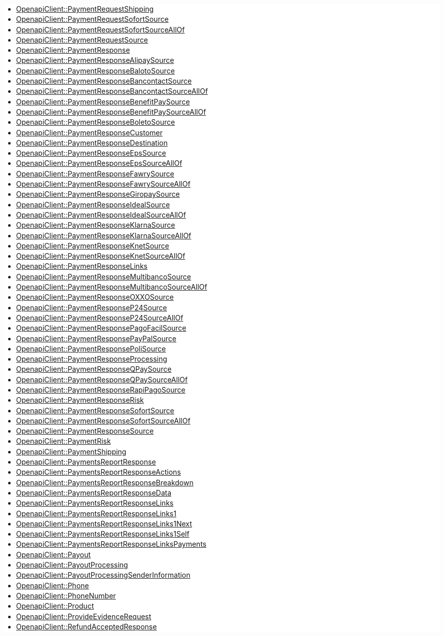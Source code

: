  - [OpenapiClient::PaymentRequestShipping](docs/PaymentRequestShipping.md)
 - [OpenapiClient::PaymentRequestSofortSource](docs/PaymentRequestSofortSource.md)
 - [OpenapiClient::PaymentRequestSofortSourceAllOf](docs/PaymentRequestSofortSourceAllOf.md)
 - [OpenapiClient::PaymentRequestSource](docs/PaymentRequestSource.md)
 - [OpenapiClient::PaymentResponse](docs/PaymentResponse.md)
 - [OpenapiClient::PaymentResponseAlipaySource](docs/PaymentResponseAlipaySource.md)
 - [OpenapiClient::PaymentResponseBalotoSource](docs/PaymentResponseBalotoSource.md)
 - [OpenapiClient::PaymentResponseBancontactSource](docs/PaymentResponseBancontactSource.md)
 - [OpenapiClient::PaymentResponseBancontactSourceAllOf](docs/PaymentResponseBancontactSourceAllOf.md)
 - [OpenapiClient::PaymentResponseBenefitPaySource](docs/PaymentResponseBenefitPaySource.md)
 - [OpenapiClient::PaymentResponseBenefitPaySourceAllOf](docs/PaymentResponseBenefitPaySourceAllOf.md)
 - [OpenapiClient::PaymentResponseBoletoSource](docs/PaymentResponseBoletoSource.md)
 - [OpenapiClient::PaymentResponseCustomer](docs/PaymentResponseCustomer.md)
 - [OpenapiClient::PaymentResponseDestination](docs/PaymentResponseDestination.md)
 - [OpenapiClient::PaymentResponseEpsSource](docs/PaymentResponseEpsSource.md)
 - [OpenapiClient::PaymentResponseEpsSourceAllOf](docs/PaymentResponseEpsSourceAllOf.md)
 - [OpenapiClient::PaymentResponseFawrySource](docs/PaymentResponseFawrySource.md)
 - [OpenapiClient::PaymentResponseFawrySourceAllOf](docs/PaymentResponseFawrySourceAllOf.md)
 - [OpenapiClient::PaymentResponseGiropaySource](docs/PaymentResponseGiropaySource.md)
 - [OpenapiClient::PaymentResponseIdealSource](docs/PaymentResponseIdealSource.md)
 - [OpenapiClient::PaymentResponseIdealSourceAllOf](docs/PaymentResponseIdealSourceAllOf.md)
 - [OpenapiClient::PaymentResponseKlarnaSource](docs/PaymentResponseKlarnaSource.md)
 - [OpenapiClient::PaymentResponseKlarnaSourceAllOf](docs/PaymentResponseKlarnaSourceAllOf.md)
 - [OpenapiClient::PaymentResponseKnetSource](docs/PaymentResponseKnetSource.md)
 - [OpenapiClient::PaymentResponseKnetSourceAllOf](docs/PaymentResponseKnetSourceAllOf.md)
 - [OpenapiClient::PaymentResponseLinks](docs/PaymentResponseLinks.md)
 - [OpenapiClient::PaymentResponseMultibancoSource](docs/PaymentResponseMultibancoSource.md)
 - [OpenapiClient::PaymentResponseMultibancoSourceAllOf](docs/PaymentResponseMultibancoSourceAllOf.md)
 - [OpenapiClient::PaymentResponseOXXOSource](docs/PaymentResponseOXXOSource.md)
 - [OpenapiClient::PaymentResponseP24Source](docs/PaymentResponseP24Source.md)
 - [OpenapiClient::PaymentResponseP24SourceAllOf](docs/PaymentResponseP24SourceAllOf.md)
 - [OpenapiClient::PaymentResponsePagoFacilSource](docs/PaymentResponsePagoFacilSource.md)
 - [OpenapiClient::PaymentResponsePayPalSource](docs/PaymentResponsePayPalSource.md)
 - [OpenapiClient::PaymentResponsePoliSource](docs/PaymentResponsePoliSource.md)
 - [OpenapiClient::PaymentResponseProcessing](docs/PaymentResponseProcessing.md)
 - [OpenapiClient::PaymentResponseQPaySource](docs/PaymentResponseQPaySource.md)
 - [OpenapiClient::PaymentResponseQPaySourceAllOf](docs/PaymentResponseQPaySourceAllOf.md)
 - [OpenapiClient::PaymentResponseRapiPagoSource](docs/PaymentResponseRapiPagoSource.md)
 - [OpenapiClient::PaymentResponseRisk](docs/PaymentResponseRisk.md)
 - [OpenapiClient::PaymentResponseSofortSource](docs/PaymentResponseSofortSource.md)
 - [OpenapiClient::PaymentResponseSofortSourceAllOf](docs/PaymentResponseSofortSourceAllOf.md)
 - [OpenapiClient::PaymentResponseSource](docs/PaymentResponseSource.md)
 - [OpenapiClient::PaymentRisk](docs/PaymentRisk.md)
 - [OpenapiClient::PaymentShipping](docs/PaymentShipping.md)
 - [OpenapiClient::PaymentsReportResponse](docs/PaymentsReportResponse.md)
 - [OpenapiClient::PaymentsReportResponseActions](docs/PaymentsReportResponseActions.md)
 - [OpenapiClient::PaymentsReportResponseBreakdown](docs/PaymentsReportResponseBreakdown.md)
 - [OpenapiClient::PaymentsReportResponseData](docs/PaymentsReportResponseData.md)
 - [OpenapiClient::PaymentsReportResponseLinks](docs/PaymentsReportResponseLinks.md)
 - [OpenapiClient::PaymentsReportResponseLinks1](docs/PaymentsReportResponseLinks1.md)
 - [OpenapiClient::PaymentsReportResponseLinks1Next](docs/PaymentsReportResponseLinks1Next.md)
 - [OpenapiClient::PaymentsReportResponseLinks1Self](docs/PaymentsReportResponseLinks1Self.md)
 - [OpenapiClient::PaymentsReportResponseLinksPayments](docs/PaymentsReportResponseLinksPayments.md)
 - [OpenapiClient::Payout](docs/Payout.md)
 - [OpenapiClient::PayoutProcessing](docs/PayoutProcessing.md)
 - [OpenapiClient::PayoutProcessingSenderInformation](docs/PayoutProcessingSenderInformation.md)
 - [OpenapiClient::Phone](docs/Phone.md)
 - [OpenapiClient::PhoneNumber](docs/PhoneNumber.md)
 - [OpenapiClient::Product](docs/Product.md)
 - [OpenapiClient::ProvideEvidenceRequest](docs/ProvideEvidenceRequest.md)
 - [OpenapiClient::RefundAcceptedResponse](docs/RefundAcceptedResponse.md)
